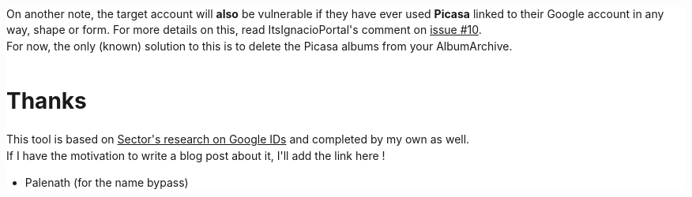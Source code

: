 
On another note, the target account will **also** be vulnerable if they have ever used **Picasa** linked to their Google account in any way, shape or form. For more details on this, read ItsIgnacioPortal's comment on [issue #10](https://github.com/mxrch/GHunt/issues/10).\
For now, the only (known) solution to this is to delete the Picasa albums from your AlbumArchive. 

# Thanks
This tool is based on [Sector's research on Google IDs](https://sector035.nl/articles/getting-a-grasp-on-google-ids) and completed by my own as well.\
If I have the motivation to write a blog post about it, I'll add the link here !
- Palenath (for the name bypass)
